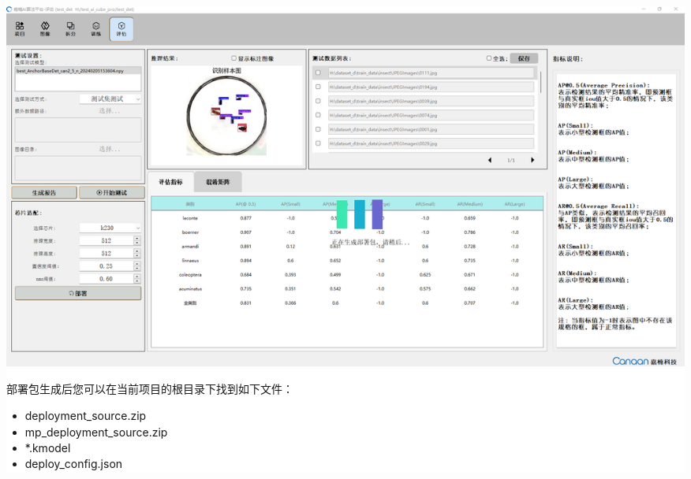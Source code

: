 ![模型部署](${images}/windows_ai_cube_deploy.png)

部署包生成后您可以在当前项目的根目录下找到如下文件：

- deployment_source.zip
- mp_deployment_source.zip
- *.kmodel
- deploy_config.json
